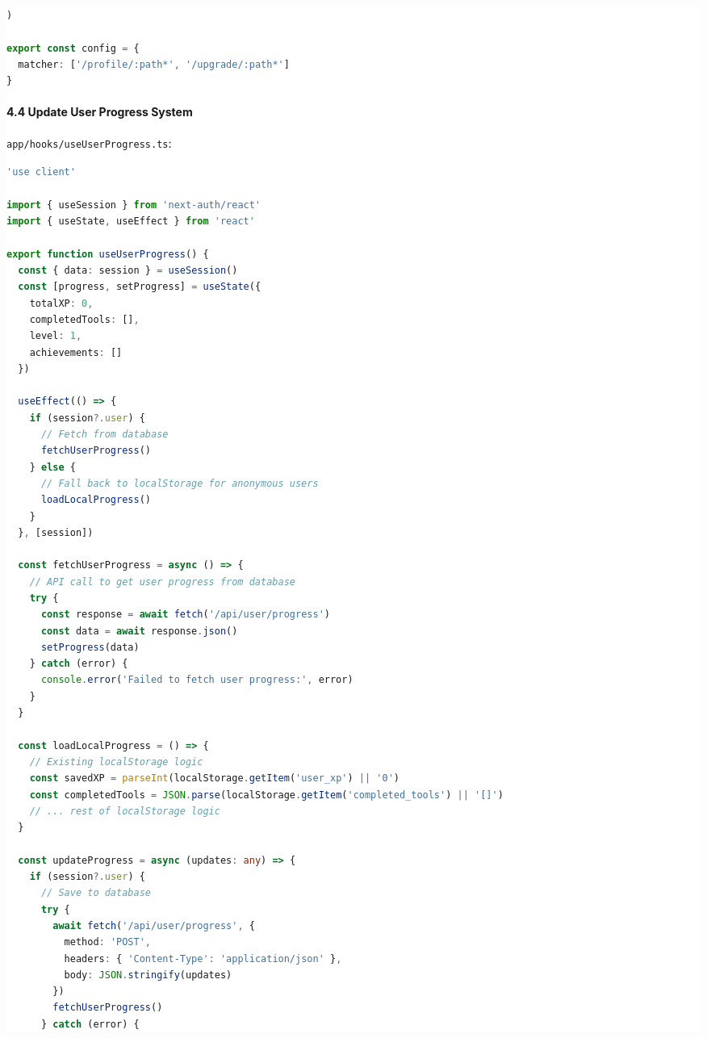 ```typescript
)

export const config = {
  matcher: ['/profile/:path*', '/upgrade/:path*']
}
```

#### 4.4 Update User Progress System
`app/hooks/useUserProgress.ts`:
```typescript
'use client'

import { useSession } from 'next-auth/react'
import { useState, useEffect } from 'react'

export function useUserProgress() {
  const { data: session } = useSession()
  const [progress, setProgress] = useState({
    totalXP: 0,
    completedTools: [],
    level: 1,
    achievements: []
  })

  useEffect(() => {
    if (session?.user) {
      // Fetch from database
      fetchUserProgress()
    } else {
      // Fall back to localStorage for anonymous users
      loadLocalProgress()
    }
  }, [session])

  const fetchUserProgress = async () => {
    // API call to get user progress from database
    try {
      const response = await fetch('/api/user/progress')
      const data = await response.json()
      setProgress(data)
    } catch (error) {
      console.error('Failed to fetch user progress:', error)
    }
  }

  const loadLocalProgress = () => {
    // Existing localStorage logic
    const savedXP = parseInt(localStorage.getItem('user_xp') || '0')
    const completedTools = JSON.parse(localStorage.getItem('completed_tools') || '[]')
    // ... rest of localStorage logic
  }

  const updateProgress = async (updates: any) => {
    if (session?.user) {
      // Save to database
      try {
        await fetch('/api/user/progress', {
          method: 'POST',
          headers: { 'Content-Type': 'application/json' },
          body: JSON.stringify(updates)
        })
        fetchUserProgress()
      } catch (error) {
```